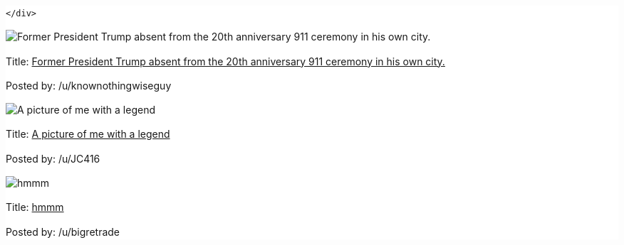     </div>
  </div>
</div>

<div class="card">
  <div class="card-image">
    <img class="post-img" src="https://i.redd.it/9qsupbc8fwm71.jpg" alt="Former President Trump absent from the 20th anniversary 911 ceremony in his own city." title="Former President Trump absent from the 20th anniversary 911 ceremony in his own city." />
  </div>
  <div class="card-content">
    <div class="media">
      <div class="media-content">
        <p class="title is-4">
           Title: <a href="https://www.reddit.com/r/pics/comments/pma7v7/former_president_trump_absent_from_the_20th/">Former President Trump absent from the 20th anniversary 911 ceremony in his own city.</a>
        </p>
        <p class="subtitle is-4">Posted by: /u/knownothingwiseguy</p>
      </div>
    </div>
  </div>
</div>

<div class="card">
  <div class="card-image">
    <img class="post-img" src="https://i.redd.it/dz9wtun3xjn71.jpg" alt="A picture of me with a legend" title="A picture of me with a legend" />
  </div>
  <div class="card-content">
    <div class="media">
      <div class="media-content">
        <p class="title is-4">
           Title: <a href="https://www.reddit.com/r/pics/comments/podzz7/a_picture_of_me_with_a_legend/">A picture of me with a legend</a>
        </p>
        <p class="subtitle is-4">Posted by: /u/JC416</p>
      </div>
    </div>
  </div>
</div>

<div class="card">
  <div class="card-image">
    <img class="post-img" src="https://i.redd.it/7liedn57r1n71.png" alt="hmmm" title="hmmm" />
  </div>
  <div class="card-content">
    <div class="media">
      <div class="media-content">
        <p class="title is-4">
           Title: <a href="https://www.reddit.com/r/hmmm/comments/pmq30x/hmmm/">hmmm</a>
        </p>
        <p class="subtitle is-4">Posted by: /u/bigretrade</p>
      </div>
    </div>
  </div>
</div>
